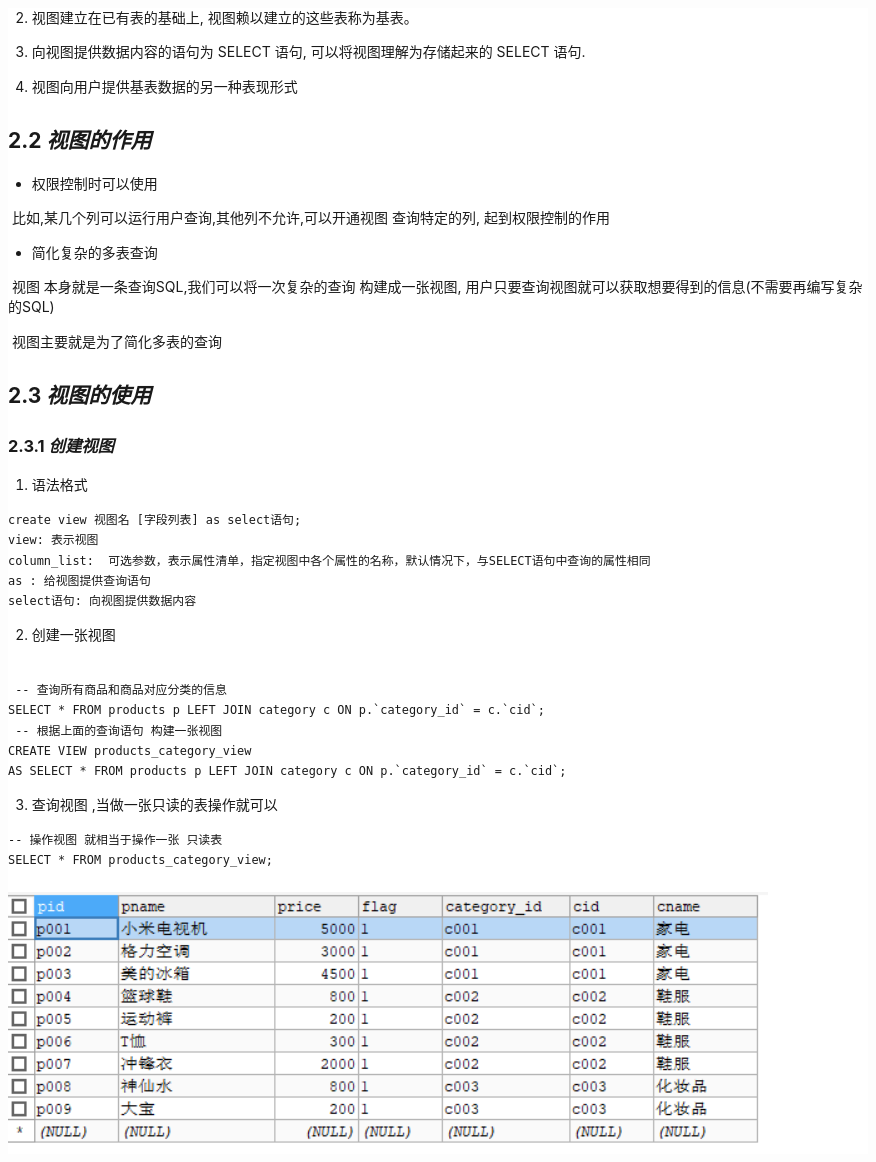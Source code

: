 2. 视图建立在已有表的基础上, 视图赖以建立的这些表称为基表。

3. 向视图提供数据内容的语句为 SELECT 语句, 可以将视图理解为存储起来的 SELECT 语句.

4. 视图向用户提供基表数据的另一种表现形式

## **2.2** ***视图的作用***

- 权限控制时可以使用


​           比如,某几个列可以运行用户查询,其他列不允许,可以开通视图 查询特定的列, 起到权限控制的作用

- 简化复杂的多表查询


​          视图 本身就是一条查询SQL,我们可以将一次复杂的查询 构建成一张视图, 用户只要查询视图就可以获取想要得到的信息(不需要再编写复杂的SQL)

​          视图主要就是为了简化多表的查询

## **2.3** ***视图的使用***

### **2.3.1** ***创建视图***

1) 语法格式 

```mysql
create view 视图名 [字段列表] as select语句;
view: 表示视图
column_list:  可选参数，表示属性清单，指定视图中各个属性的名称，默认情况下，与SELECT语句中查询的属性相同
as : 给视图提供查询语句
select语句: 向视图提供数据内容
```

2) 创建一张视图

```mysql
 
 -- 查询所有商品和商品对应分类的信息
SELECT * FROM products p LEFT JOIN category c ON p.`category_id` = c.`cid`;
 -- 根据上面的查询语句 构建一张视图
CREATE VIEW products_category_view 
AS SELECT * FROM products p LEFT JOIN category c ON p.`category_id` = c.`cid`;
```

3) 查询视图 ,当做一张只读的表操作就可以

```mysql
-- 操作视图 就相当于操作一张 只读表
SELECT * FROM products_category_view;
```

### ![image-20220730200338876](MySQL索引&视图&存储过程.assets/image-20220730200338876.png)
